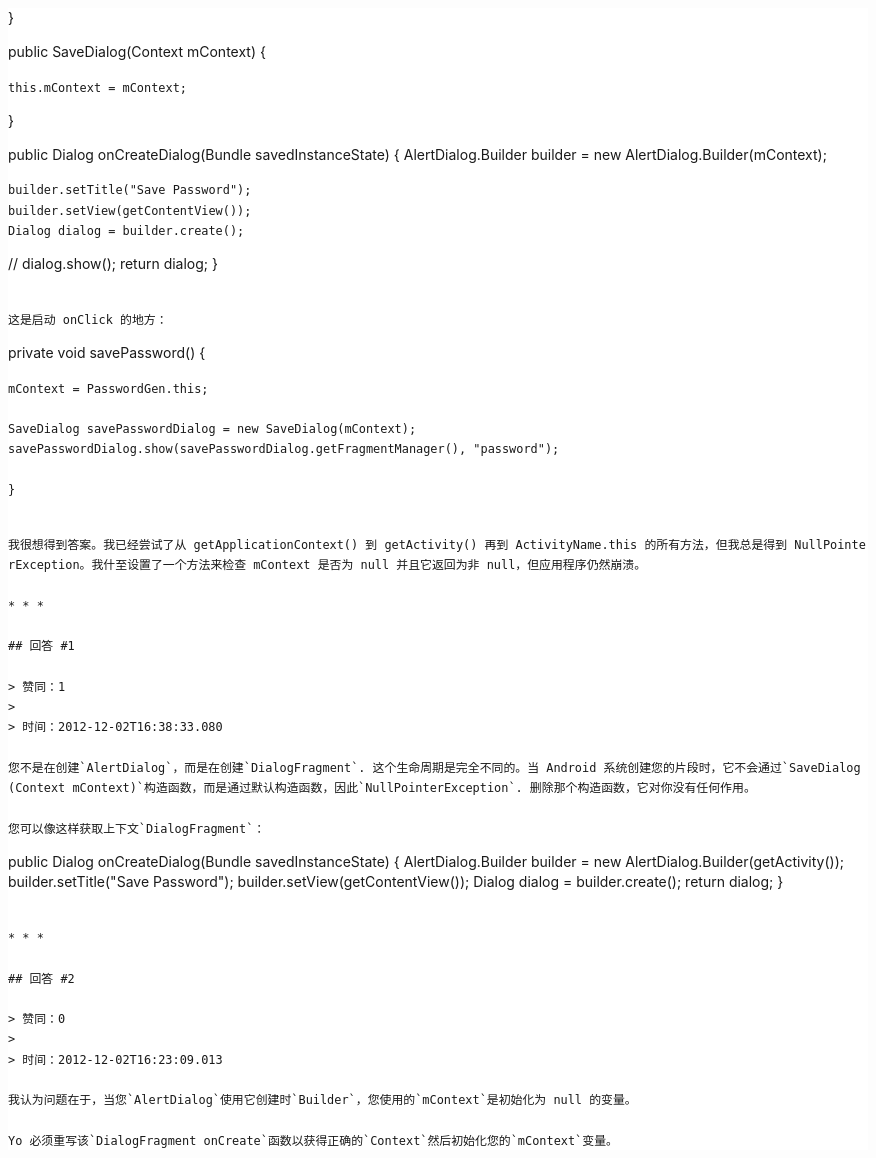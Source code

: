 }

public  SaveDialog(Context mContext) {

    this.mContext = mContext;
}

public Dialog onCreateDialog(Bundle savedInstanceState) {
    AlertDialog.Builder builder = new AlertDialog.Builder(mContext);

    builder.setTitle("Save Password");
    builder.setView(getContentView());
    Dialog dialog = builder.create();
//  dialog.show();
    return dialog;
} 
```

这是启动 onClick 的地方：

```
private void savePassword() {

    mContext = PasswordGen.this;    

    SaveDialog savePasswordDialog = new SaveDialog(mContext);
    savePasswordDialog.show(savePasswordDialog.getFragmentManager(), "password");

    } 
```

我很想得到答案。我已经尝试了从 getApplicationContext() 到 getActivity() 再到 ActivityName.this 的所有方法，但我总是得到 NullPointerException。我什至设置了一个方法来检查 mContext 是否为 null 并且它返回为非 null，但应用程序仍然崩溃。

* * *

## 回答 #1

> 赞同：1
> 
> 时间：2012-12-02T16:38:33.080

您不是在创建`AlertDialog`，而是在创建`DialogFragment`. 这个生命周期是完全不同的。当 Android 系统创建您的片段时，它不会通过`SaveDialog(Context mContext)`构造函数，而是通过默认构造函数，因此`NullPointerException`. 删除那个构造函数，它对你没有任何作用。

您可以像这样获取上下文`DialogFragment`：

```
public Dialog onCreateDialog(Bundle savedInstanceState) {
    AlertDialog.Builder builder = new AlertDialog.Builder(getActivity());
    builder.setTitle("Save Password");
    builder.setView(getContentView());
    Dialog dialog = builder.create();
    return dialog;
} 
```

* * *

## 回答 #2

> 赞同：0
> 
> 时间：2012-12-02T16:23:09.013

我认为问题在于，当您`AlertDialog`使用它创建时`Builder`，您使用的`mContext`是初始化为 null 的变量。

Yo 必须重写该`DialogFragment onCreate`函数以获得正确的`Context`然后初始化您的`mContext`变量。
```